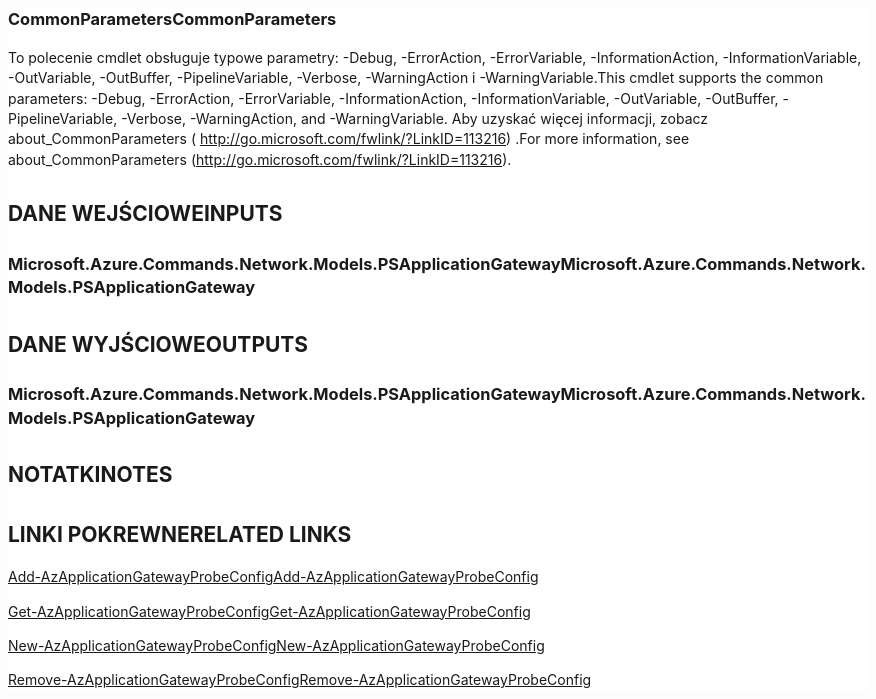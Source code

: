 ### <span data-ttu-id="d66c2-150">CommonParameters</span><span class="sxs-lookup"><span data-stu-id="d66c2-150">CommonParameters</span></span>
<span data-ttu-id="d66c2-151">To polecenie cmdlet obsługuje typowe parametry: -Debug, -ErrorAction, -ErrorVariable, -InformationAction, -InformationVariable, -OutVariable, -OutBuffer, -PipelineVariable, -Verbose, -WarningAction i -WarningVariable.</span><span class="sxs-lookup"><span data-stu-id="d66c2-151">This cmdlet supports the common parameters: -Debug, -ErrorAction, -ErrorVariable, -InformationAction, -InformationVariable, -OutVariable, -OutBuffer, -PipelineVariable, -Verbose, -WarningAction, and -WarningVariable.</span></span> <span data-ttu-id="d66c2-152">Aby uzyskać więcej informacji, zobacz about_CommonParameters ( http://go.microsoft.com/fwlink/?LinkID=113216) .</span><span class="sxs-lookup"><span data-stu-id="d66c2-152">For more information, see about_CommonParameters (http://go.microsoft.com/fwlink/?LinkID=113216).</span></span>

## <span data-ttu-id="d66c2-153">DANE WEJŚCIOWE</span><span class="sxs-lookup"><span data-stu-id="d66c2-153">INPUTS</span></span>

### <span data-ttu-id="d66c2-154">Microsoft.Azure.Commands.Network.Models.PSApplicationGateway</span><span class="sxs-lookup"><span data-stu-id="d66c2-154">Microsoft.Azure.Commands.Network.Models.PSApplicationGateway</span></span>

## <span data-ttu-id="d66c2-155">DANE WYJŚCIOWE</span><span class="sxs-lookup"><span data-stu-id="d66c2-155">OUTPUTS</span></span>

### <span data-ttu-id="d66c2-156">Microsoft.Azure.Commands.Network.Models.PSApplicationGateway</span><span class="sxs-lookup"><span data-stu-id="d66c2-156">Microsoft.Azure.Commands.Network.Models.PSApplicationGateway</span></span>

## <span data-ttu-id="d66c2-157">NOTATKI</span><span class="sxs-lookup"><span data-stu-id="d66c2-157">NOTES</span></span>

## <span data-ttu-id="d66c2-158">LINKI POKREWNE</span><span class="sxs-lookup"><span data-stu-id="d66c2-158">RELATED LINKS</span></span>

[<span data-ttu-id="d66c2-159">Add-AzApplicationGatewayProbeConfig</span><span class="sxs-lookup"><span data-stu-id="d66c2-159">Add-AzApplicationGatewayProbeConfig</span></span>](./Add-AzApplicationGatewayProbeConfig.md)

[<span data-ttu-id="d66c2-160">Get-AzApplicationGatewayProbeConfig</span><span class="sxs-lookup"><span data-stu-id="d66c2-160">Get-AzApplicationGatewayProbeConfig</span></span>](./Get-AzApplicationGatewayProbeConfig.md)

[<span data-ttu-id="d66c2-161">New-AzApplicationGatewayProbeConfig</span><span class="sxs-lookup"><span data-stu-id="d66c2-161">New-AzApplicationGatewayProbeConfig</span></span>](./New-AzApplicationGatewayProbeConfig.md)

[<span data-ttu-id="d66c2-162">Remove-AzApplicationGatewayProbeConfig</span><span class="sxs-lookup"><span data-stu-id="d66c2-162">Remove-AzApplicationGatewayProbeConfig</span></span>](./Remove-AzApplicationGatewayProbeConfig.md)

